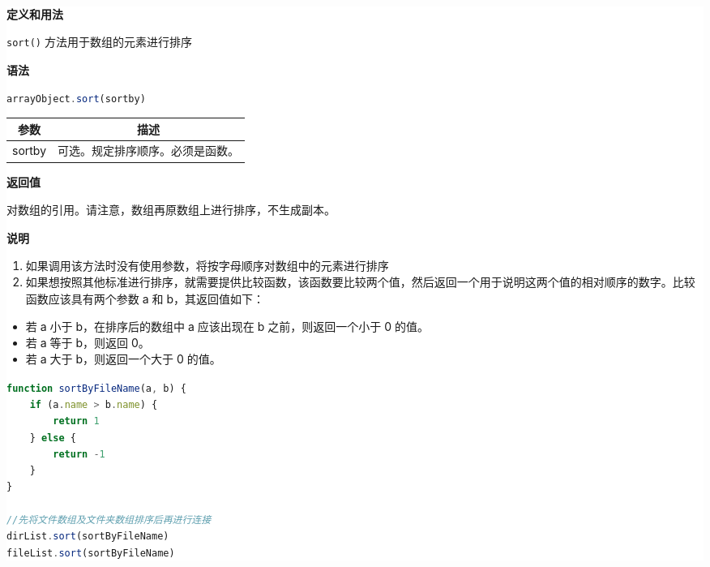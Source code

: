 **定义和用法**

`sort()` 方法用于数组的元素进行排序

**语法**

```js
arrayObject.sort(sortby)
```

| 参数     | 描述               |
| ------ | ---------------- |
| sortby | 可选。规定排序顺序。必须是函数。 |

**返回值**

对数组的引用。请注意，数组再原数组上进行排序，不生成副本。

**说明**

1. 如果调用该方法时没有使用参数，将按字母顺序对数组中的元素进行排序
2. 如果想按照其他标准进行排序，就需要提供比较函数，该函数要比较两个值，然后返回一个用于说明这两个值的相对顺序的数字。比较函数应该具有两个参数 a 和 b，其返回值如下：

- 若 a 小于 b，在排序后的数组中 a 应该出现在 b 之前，则返回一个小于 0 的值。
- 若 a 等于 b，则返回 0。
- 若 a 大于 b，则返回一个大于 0 的值。

```js
function sortByFileName(a, b) {
    if (a.name > b.name) {
        return 1
    } else {
        return -1
    }
}

//先将文件数组及文件夹数组排序后再进行连接
dirList.sort(sortByFileName)
fileList.sort(sortByFileName)
```


